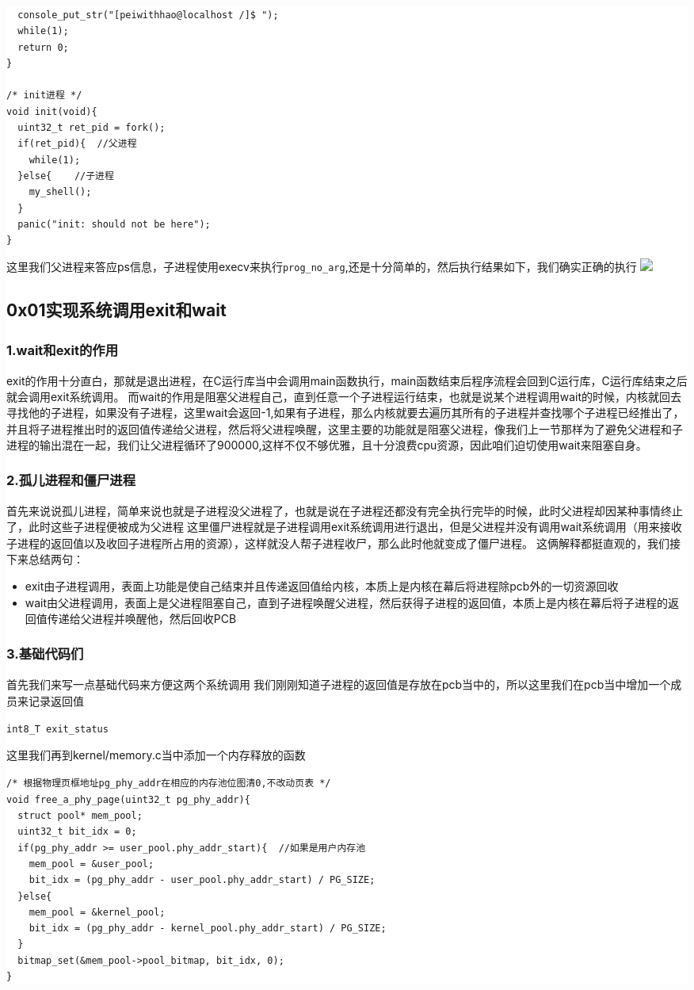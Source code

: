 ```
  console_put_str("[peiwithhao@localhost /]$ ");
  while(1);
  return 0;
}

/* init进程 */
void init(void){
  uint32_t ret_pid = fork();
  if(ret_pid){  //父进程
    while(1);
  }else{    //子进程
    my_shell();
  }
  panic("init: should not be here");
}

```

这里我们父进程来答应ps信息，子进程使用execv来执行`prog_no_arg`,还是十分简单的，然后执行结果如下，我们确实正确的执行
![](http://imgsrc.baidu.com/forum/pic/item/4034970a304e251f9542a33fe286c9177e3e53bb.jpg)

## 0x01实现系统调用exit和wait
### 1.wait和exit的作用
exit的作用十分直白，那就是退出进程，在C运行库当中会调用main函数执行，main函数结束后程序流程会回到C运行库，C运行库结束之后就会调用exit系统调用。
而wait的作用是阻塞父进程自己，直到任意一个子进程运行结束，也就是说某个进程调用wait的时候，内核就回去寻找他的子进程，如果没有子进程，这里wait会返回-1,如果有子进程，那么内核就要去遍历其所有的子进程并查找哪个子进程已经推出了，并且将子进程推出时的返回值传递给父进程，然后将父进程唤醒，这里主要的功能就是阻塞父进程，像我们上一节那样为了避免父进程和子进程的输出混在一起，我们让父进程循环了900000,这样不仅不够优雅，且十分浪费cpu资源，因此咱们迫切使用wait来阻塞自身。

### 2.孤儿进程和僵尸进程
首先来说说孤儿进程，简单来说也就是子进程没父进程了，也就是说在子进程还都没有完全执行完毕的时候，此时父进程却因某种事情终止了，此时这些子进程便被成为父进程
这里僵尸进程就是子进程调用exit系统调用进行退出，但是父进程并没有调用wait系统调用（用来接收子进程的返回值以及收回子进程所占用的资源），这样就没人帮子进程收尸，那么此时他就变成了僵尸进程。
这俩解释都挺直观的，我们接下来总结两句：
+ exit由子进程调用，表面上功能是使自己结束并且传递返回值给内核，本质上是内核在幕后将进程除pcb外的一切资源回收
+ wait由父进程调用，表面上是父进程阻塞自己，直到子进程唤醒父进程，然后获得子进程的返回值，本质上是内核在幕后将子进程的返回值传递给父进程并唤醒他，然后回收PCB

### 3.基础代码们
首先我们来写一点基础代码来方便这两个系统调用
我们刚刚知道子进程的返回值是存放在pcb当中的，所以这里我们在pcb当中增加一个成员来记录返回值
```
int8_T exit_status
```

这里我们再到kernel/memory.c当中添加一个内存释放的函数
```
/* 根据物理页框地址pg_phy_addr在相应的内存池位图清0,不改动页表 */
void free_a_phy_page(uint32_t pg_phy_addr){
  struct pool* mem_pool;
  uint32_t bit_idx = 0;
  if(pg_phy_addr >= user_pool.phy_addr_start){  //如果是用户内存池
    mem_pool = &user_pool;
    bit_idx = (pg_phy_addr - user_pool.phy_addr_start) / PG_SIZE;
  }else{
    mem_pool = &kernel_pool;
    bit_idx = (pg_phy_addr - kernel_pool.phy_addr_start) / PG_SIZE;
  }
  bitmap_set(&mem_pool->pool_bitmap, bit_idx, 0);
}

```
